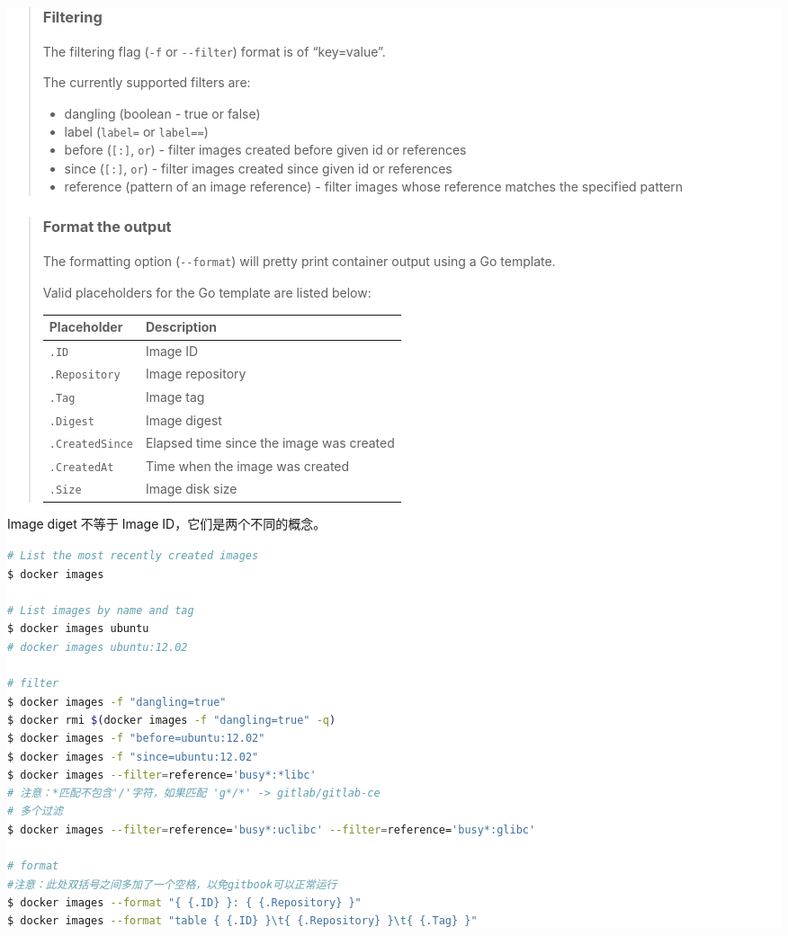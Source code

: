 > ### Filtering
>
> The filtering flag (`-f` or `--filter`) format is of “key=value”.
>
> The currently supported filters are:
>
> - dangling (boolean - true or false)
> - label (`label=` or `label==`)
> - before (`[:]`, `` or ``) - filter images created before given id or references
> - since (`[:]`, `` or ``) - filter images created since given id or references
> - reference (pattern of an image reference) - filter images whose reference matches the specified pattern

> ### Format the output
>
> The formatting option (`--format`) will pretty print container output using a Go template.
>
> Valid placeholders for the Go template are listed below:
>
> | Placeholder     | Description                              |
> | :-------------- | :--------------------------------------- |
> | `.ID`           | Image ID                                 |
> | `.Repository`   | Image repository                         |
> | `.Tag`          | Image tag                                |
> | `.Digest`       | Image digest                             |
> | `.CreatedSince` | Elapsed time since the image was created |
> | `.CreatedAt`    | Time when the image was created          |
> | `.Size`         | Image disk size                          |



Image diget 不等于 Image ID，它们是两个不同的概念。

```sh
# List the most recently created images
$ docker images

# List images by name and tag
$ docker images ubuntu   
# docker images ubuntu:12.02

# filter
$ docker images -f "dangling=true"
$ docker rmi $(docker images -f "dangling=true" -q)
$ docker images -f "before=ubuntu:12.02"
$ docker images -f "since=ubuntu:12.02"
$ docker images --filter=reference='busy*:*libc'
# 注意：*匹配不包含'/'字符，如果匹配 'g*/*' -> gitlab/gitlab-ce 
# 多个过滤
$ docker images --filter=reference='busy*:uclibc' --filter=reference='busy*:glibc'

# format 
#注意：此处双括号之间多加了一个空格，以免gitbook可以正常运行
$ docker images --format "{ {.ID} }: { {.Repository} }"  
$ docker images --format "table { {.ID} }\t{ {.Repository} }\t{ {.Tag} }"
```
